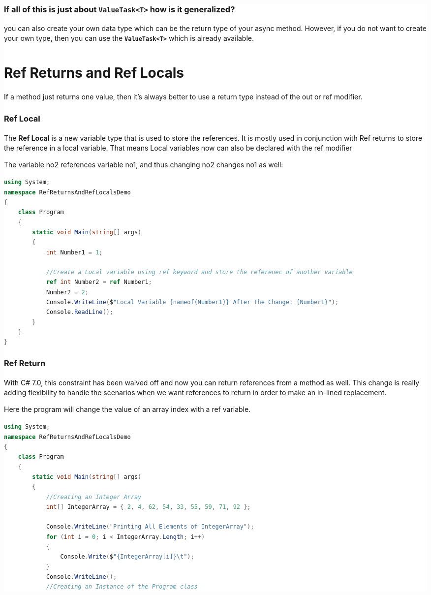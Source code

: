 ### If all of this is just about `ValueTask<T>` how is it generalized?

you can also create your own data type which can be the return type of your async method. However, if you do not want to create your own type, then you can use the **`ValueTask<T>`** which is already available.

# Ref Returns and Ref Locals

If a method just returns one value, then it’s always better to use a return type instead of the out or ref modifier.

### Ref Local
The **Ref Local** is a new variable type that is used to store the references. It is mostly used in conjunction with Ref returns to store the reference in a local variable. That means Local variables now can also be declared with the ref modifier

The variable no2 references variable no1, and thus changing no2 changes no1 as well:

```csharp
using System;
namespace RefReturnsAndRefLocalsDemo
{
    class Program
    {
        static void Main(string[] args)
        {
            int Number1 = 1;

            //Create a Local variable using ref keyword and store the referenec of another variable
            ref int Number2 = ref Number1;
            Number2 = 2;
            Console.WriteLine($"Local Variable {nameof(Number1)} After The Change: {Number1}");
            Console.ReadLine();
        }
    }
}
```

### Ref Return

With C# 7.0, this constraint has been waived off and now you can return references from a method as well. This change is really adding flexibility to handle the scenarios when we want references to return in order to make an in-lined replacement.

Here the program will change the value of an array index with a ref variable.

```csharp
using System;
namespace RefReturnsAndRefLocalsDemo
{
    class Program
    {
        static void Main(string[] args)
        {
            //Creating an Integer Array
            int[] IntegerArray = { 2, 4, 62, 54, 33, 55, 59, 71, 92 };

            Console.WriteLine("Printing All Elements of IntegerArray");
            for (int i = 0; i < IntegerArray.Length; i++)
            {
                Console.Write($"{IntegerArray[i]}\t");
            }
            Console.WriteLine();
            //Creating an Instance of the Program class
```